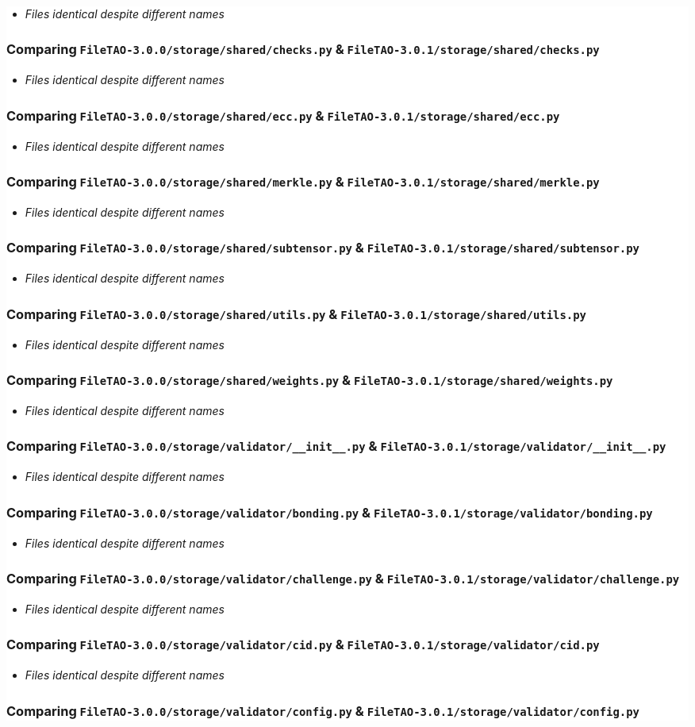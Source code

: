  * *Files identical despite different names*

### Comparing `FileTAO-3.0.0/storage/shared/checks.py` & `FileTAO-3.0.1/storage/shared/checks.py`

 * *Files identical despite different names*

### Comparing `FileTAO-3.0.0/storage/shared/ecc.py` & `FileTAO-3.0.1/storage/shared/ecc.py`

 * *Files identical despite different names*

### Comparing `FileTAO-3.0.0/storage/shared/merkle.py` & `FileTAO-3.0.1/storage/shared/merkle.py`

 * *Files identical despite different names*

### Comparing `FileTAO-3.0.0/storage/shared/subtensor.py` & `FileTAO-3.0.1/storage/shared/subtensor.py`

 * *Files identical despite different names*

### Comparing `FileTAO-3.0.0/storage/shared/utils.py` & `FileTAO-3.0.1/storage/shared/utils.py`

 * *Files identical despite different names*

### Comparing `FileTAO-3.0.0/storage/shared/weights.py` & `FileTAO-3.0.1/storage/shared/weights.py`

 * *Files identical despite different names*

### Comparing `FileTAO-3.0.0/storage/validator/__init__.py` & `FileTAO-3.0.1/storage/validator/__init__.py`

 * *Files identical despite different names*

### Comparing `FileTAO-3.0.0/storage/validator/bonding.py` & `FileTAO-3.0.1/storage/validator/bonding.py`

 * *Files identical despite different names*

### Comparing `FileTAO-3.0.0/storage/validator/challenge.py` & `FileTAO-3.0.1/storage/validator/challenge.py`

 * *Files identical despite different names*

### Comparing `FileTAO-3.0.0/storage/validator/cid.py` & `FileTAO-3.0.1/storage/validator/cid.py`

 * *Files identical despite different names*

### Comparing `FileTAO-3.0.0/storage/validator/config.py` & `FileTAO-3.0.1/storage/validator/config.py`
